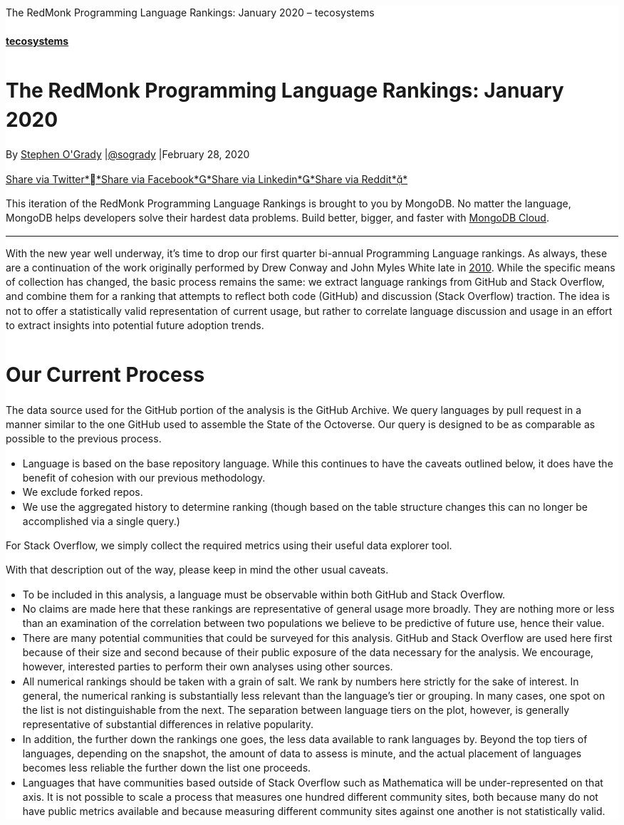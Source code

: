The RedMonk Programming Language Rankings: January 2020 – tecosystems

#### [tecosystems](https://redmonk.com/sogrady)

# The RedMonk Programming Language Rankings: January 2020

By [Stephen O'Grady](https://redmonk.com/sogrady/author/sogrady/) |[@sogrady](https://twitter.com/sogrady) |February 28, 2020

[Share via Twitter**]()[Share via Facebook**]()[Share via Linkedin**]()[Share via Reddit**]()

This iteration of the RedMonk Programming Language Rankings is brought to you by MongoDB. No matter the language, MongoDB helps developers solve their hardest data problems. Build better, bigger, and faster with [MongoDB Cloud](https://www.mongodb.com/cloud/atlas?utm_campaign=sponsorship&utm_source=redmonk&utm_medium=referral).

* * *

With the new year well underway, it’s time to drop our first quarter bi-annual Programming Language rankings. As always, these are a continuation of the work originally performed by Drew Conway and John Myles White late in [2010](http://www.dataists.com/2010/12/ranking-the-popularity-of-programming-langauges/). While the specific means of collection has changed, the basic process remains the same: we extract language rankings from GitHub and Stack Overflow, and combine them for a ranking that attempts to reflect both code (GitHub) and discussion (Stack Overflow) traction. The idea is not to offer a statistically valid representation of current usage, but rather to correlate language discussion and usage in an effort to extract insights into potential future adoption trends.

# Our Current Process

The data source used for the GitHub portion of the analysis is the GitHub Archive. We query languages by pull request in a manner similar to the one GitHub used to assemble the State of the Octoverse. Our query is designed to be as comparable as possible to the previous process.

- Language is based on the base repository language. While this continues to have the caveats outlined below, it does have the benefit of cohesion with our previous methodology.
- We exclude forked repos.
- We use the aggregated history to determine ranking (though based on the table structure changes this can no longer be accomplished via a single query.)

For Stack Overflow, we simply collect the required metrics using their useful data explorer tool.

With that description out of the way, please keep in mind the other usual caveats.

- To be included in this analysis, a language must be observable within both GitHub and Stack Overflow.
- No claims are made here that these rankings are representative of general usage more broadly. They are nothing more or less than an examination of the correlation between two populations we believe to be predictive of future use, hence their value.
- There are many potential communities that could be surveyed for this analysis. GitHub and Stack Overflow are used here first because of their size and second because of their public exposure of the data necessary for the analysis. We encourage, however, interested parties to perform their own analyses using other sources.
- All numerical rankings should be taken with a grain of salt. We rank by numbers here strictly for the sake of interest. In general, the numerical ranking is substantially less relevant than the language’s tier or grouping. In many cases, one spot on the list is not distinguishable from the next. The separation between language tiers on the plot, however, is generally representative of substantial differences in relative popularity.
- In addition, the further down the rankings one goes, the less data available to rank languages by. Beyond the top tiers of languages, depending on the snapshot, the amount of data to assess is minute, and the actual placement of languages becomes less reliable the further down the list one proceeds.
- Languages that have communities based outside of Stack Overflow such as Mathematica will be under-represented on that axis. It is not possible to scale a process that measures one hundred different community sites, both because many do not have public metrics available and because measuring different community sites against one another is not statistically valid.
